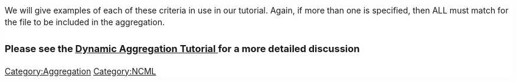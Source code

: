 We will give examples of each of these criteria in use in our tutorial.
Again, if more than one is specified, then ALL must match for the file
to be included in the aggregation.

### Please see the <u> [Dynamic Aggregation Tutorial](Dynamic_Aggregation_Tutorial "wikilink") </u> for a more detailed discussion

[Category:Aggregation](Category:Aggregation "wikilink")
[Category:NCML](Category:NCML "wikilink")
